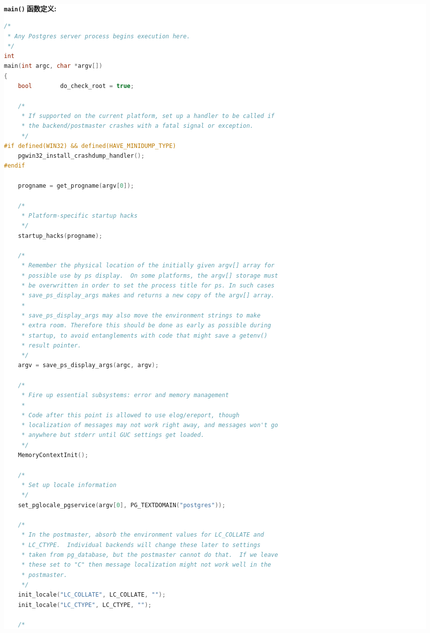 **`main()` 函数定义:**  
  
```c  
/*  
 * Any Postgres server process begins execution here.  
 */  
int  
main(int argc, char *argv[])  
{  
	bool		do_check_root = true;  
  
	/*  
	 * If supported on the current platform, set up a handler to be called if  
	 * the backend/postmaster crashes with a fatal signal or exception.  
	 */  
#if defined(WIN32) && defined(HAVE_MINIDUMP_TYPE)  
	pgwin32_install_crashdump_handler();  
#endif  
  
	progname = get_progname(argv[0]);  
  
	/*  
	 * Platform-specific startup hacks  
	 */  
	startup_hacks(progname);  
  
	/*  
	 * Remember the physical location of the initially given argv[] array for  
	 * possible use by ps display.  On some platforms, the argv[] storage must  
	 * be overwritten in order to set the process title for ps. In such cases  
	 * save_ps_display_args makes and returns a new copy of the argv[] array.  
	 *  
	 * save_ps_display_args may also move the environment strings to make  
	 * extra room. Therefore this should be done as early as possible during  
	 * startup, to avoid entanglements with code that might save a getenv()  
	 * result pointer.  
	 */  
	argv = save_ps_display_args(argc, argv);  
  
	/*  
	 * Fire up essential subsystems: error and memory management  
	 *  
	 * Code after this point is allowed to use elog/ereport, though  
	 * localization of messages may not work right away, and messages won't go  
	 * anywhere but stderr until GUC settings get loaded.  
	 */  
	MemoryContextInit();  
  
	/*  
	 * Set up locale information  
	 */  
	set_pglocale_pgservice(argv[0], PG_TEXTDOMAIN("postgres"));  
  
	/*  
	 * In the postmaster, absorb the environment values for LC_COLLATE and  
	 * LC_CTYPE.  Individual backends will change these later to settings  
	 * taken from pg_database, but the postmaster cannot do that.  If we leave  
	 * these set to "C" then message localization might not work well in the  
	 * postmaster.  
	 */  
	init_locale("LC_COLLATE", LC_COLLATE, "");  
	init_locale("LC_CTYPE", LC_CTYPE, "");  
  
	/*  
```